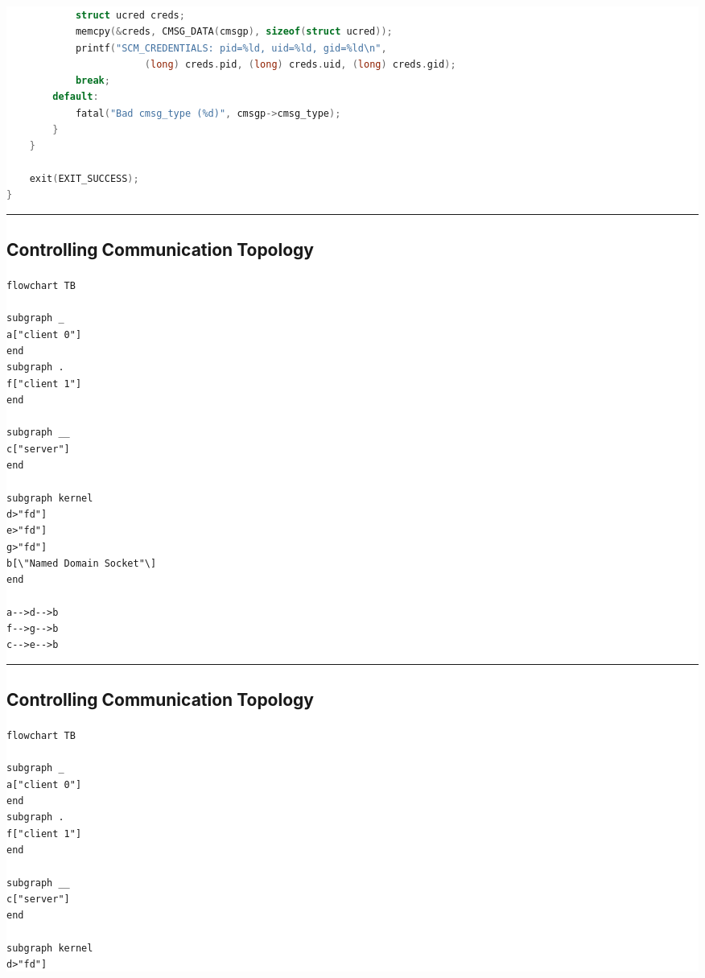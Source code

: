 ```c [21-23|34-44|57-70|74-84]
            struct ucred creds;
            memcpy(&creds, CMSG_DATA(cmsgp), sizeof(struct ucred));
            printf("SCM_CREDENTIALS: pid=%ld, uid=%ld, gid=%ld\n",
                        (long) creds.pid, (long) creds.uid, (long) creds.gid);
            break;
        default:
            fatal("Bad cmsg_type (%d)", cmsgp->cmsg_type);
        }
    }

    exit(EXIT_SUCCESS);
}
```

---

## Controlling Communication Topology

```mermaid
flowchart TB

subgraph _
a["client 0"]
end
subgraph .
f["client 1"]
end

subgraph __
c["server"]
end

subgraph kernel
d>"fd"]
e>"fd"]
g>"fd"]
b[\"Named Domain Socket"\]
end

a-->d-->b
f-->g-->b
c-->e-->b
```

---

## Controlling Communication Topology

```mermaid
flowchart TB

subgraph _
a["client 0"]
end
subgraph .
f["client 1"]
end

subgraph __
c["server"]
end

subgraph kernel
d>"fd"]
```